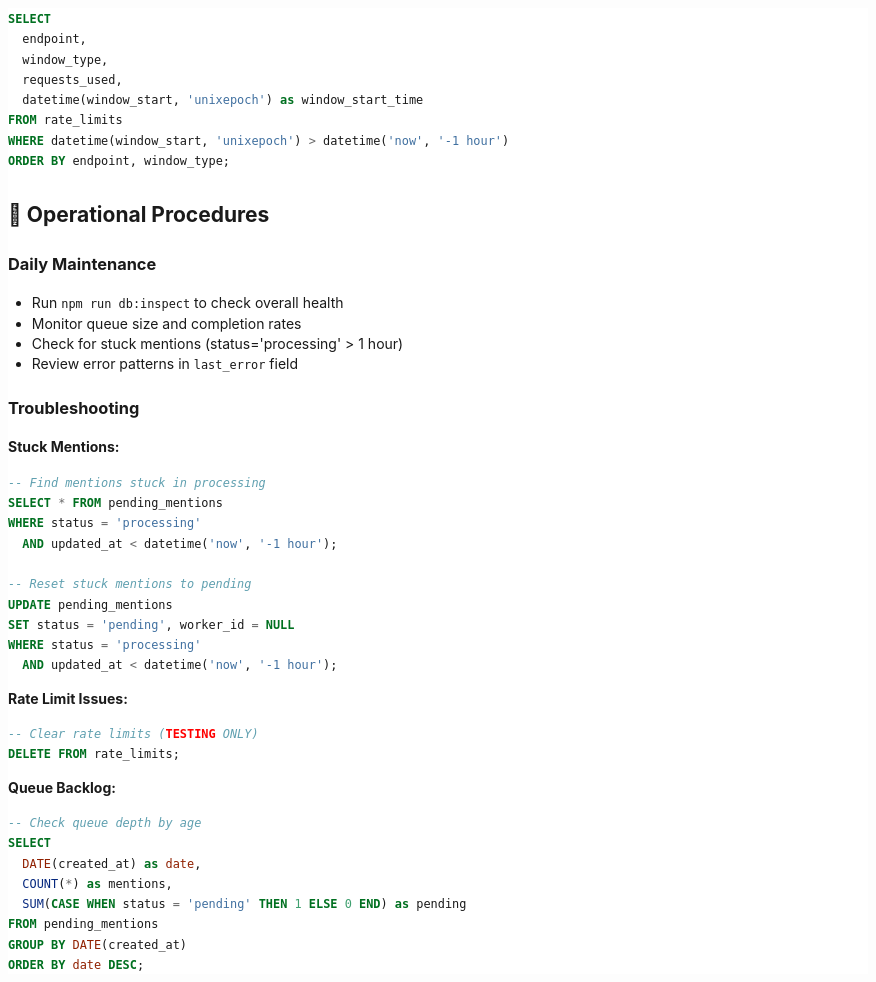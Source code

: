```sql
SELECT
  endpoint,
  window_type,
  requests_used,
  datetime(window_start, 'unixepoch') as window_start_time
FROM rate_limits
WHERE datetime(window_start, 'unixepoch') > datetime('now', '-1 hour')
ORDER BY endpoint, window_type;
```

## 🚨 **Operational Procedures**

### **Daily Maintenance**

- Run `npm run db:inspect` to check overall health
- Monitor queue size and completion rates
- Check for stuck mentions (status='processing' > 1 hour)
- Review error patterns in `last_error` field

### **Troubleshooting**

**Stuck Mentions:**

```sql
-- Find mentions stuck in processing
SELECT * FROM pending_mentions
WHERE status = 'processing'
  AND updated_at < datetime('now', '-1 hour');

-- Reset stuck mentions to pending
UPDATE pending_mentions
SET status = 'pending', worker_id = NULL
WHERE status = 'processing'
  AND updated_at < datetime('now', '-1 hour');
```

**Rate Limit Issues:**

```sql
-- Clear rate limits (TESTING ONLY)
DELETE FROM rate_limits;
```

**Queue Backlog:**

```sql
-- Check queue depth by age
SELECT
  DATE(created_at) as date,
  COUNT(*) as mentions,
  SUM(CASE WHEN status = 'pending' THEN 1 ELSE 0 END) as pending
FROM pending_mentions
GROUP BY DATE(created_at)
ORDER BY date DESC;
```
